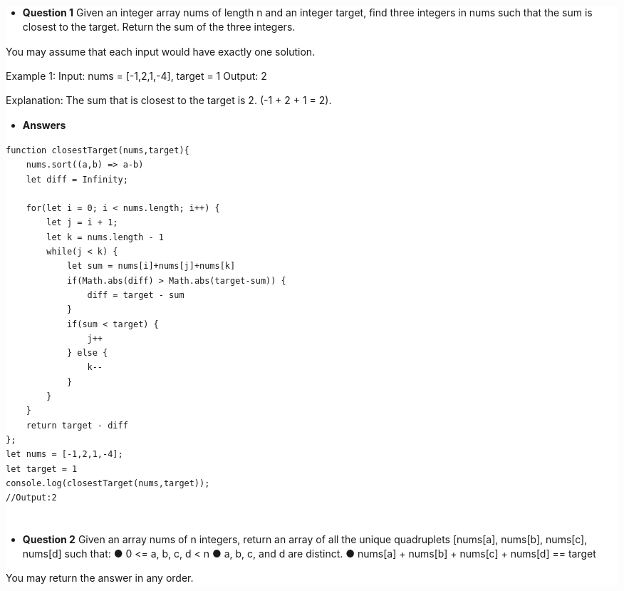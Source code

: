 #
* **Question 1**
Given an integer array nums of length n and an integer target, find three integers
in nums such that the sum is closest to the target.
Return the sum of the three integers.

You may assume that each input would have exactly one solution.

Example 1:
Input: nums = [-1,2,1,-4], target = 1
Output: 2

Explanation: The sum that is closest to the target is 2. (-1 + 2 + 1 = 2).

* **Answers**

```
function closestTarget(nums,target){
    nums.sort((a,b) => a-b)
    let diff = Infinity;

    for(let i = 0; i < nums.length; i++) {
        let j = i + 1;
        let k = nums.length - 1
        while(j < k) {
            let sum = nums[i]+nums[j]+nums[k]
            if(Math.abs(diff) > Math.abs(target-sum)) {
                diff = target - sum
            }
            if(sum < target) {
                j++
            } else {
                k--
            }
        }
    }
    return target - diff
};
let nums = [-1,2,1,-4];
let target = 1
console.log(closestTarget(nums,target));
//Output:2

```

#
* **Question 2**
Given an array nums of n integers, return an array of all the unique quadruplets
[nums[a], nums[b], nums[c], nums[d] such that:
           ● 0 <= a, b, c, d < n
           ● a, b, c, and d are distinct.
           ● nums[a] + nums[b] + nums[c] + nums[d] == target

You may return the answer in any order.
